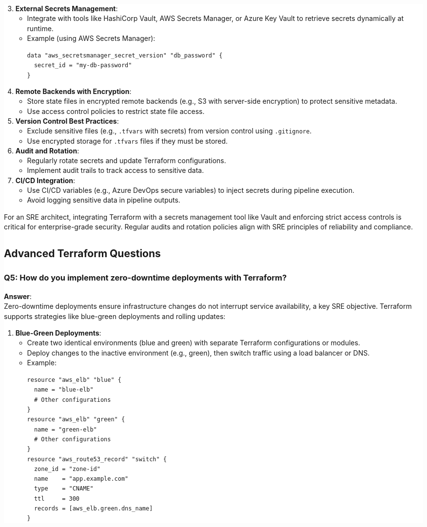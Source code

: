 3. **External Secrets Management**:  
   - Integrate with tools like HashiCorp Vault, AWS Secrets Manager, or Azure Key Vault to retrieve secrets dynamically at runtime.  
   - Example (using AWS Secrets Manager):  
     ```hcl
     data "aws_secretsmanager_secret_version" "db_password" {
       secret_id = "my-db-password"
     }
     ```  
4. **Remote Backends with Encryption**:  
   - Store state files in encrypted remote backends (e.g., S3 with server-side encryption) to protect sensitive metadata.  
   - Use access control policies to restrict state file access.  
5. **Version Control Best Practices**:  
   - Exclude sensitive files (e.g., `.tfvars` with secrets) from version control using `.gitignore`.  
   - Use encrypted storage for `.tfvars` files if they must be stored.  
6. **Audit and Rotation**:  
   - Regularly rotate secrets and update Terraform configurations.  
   - Implement audit trails to track access to sensitive data.  
7. **CI/CD Integration**:  
   - Use CI/CD variables (e.g., Azure DevOps secure variables) to inject secrets during pipeline execution.  
   - Avoid logging sensitive data in pipeline outputs.  

For an SRE architect, integrating Terraform with a secrets management tool like Vault and enforcing strict access controls is critical for enterprise-grade security. Regular audits and rotation policies align with SRE principles of reliability and compliance.[](https://www.linkedin.com/pulse/common-terraform-interview-questions-answers-3-years-devraj-sarkar)

## Advanced Terraform Questions

### Q5: How do you implement zero-downtime deployments with Terraform?
**Answer**:  
Zero-downtime deployments ensure infrastructure changes do not interrupt service availability, a key SRE objective. Terraform supports strategies like blue-green deployments and rolling updates:  
1. **Blue-Green Deployments**:  
   - Create two identical environments (blue and green) with separate Terraform configurations or modules.  
   - Deploy changes to the inactive environment (e.g., green), then switch traffic using a load balancer or DNS.  
   - Example:  
     ```hcl
     resource "aws_elb" "blue" {
       name = "blue-elb"
       # Other configurations
     }
     resource "aws_elb" "green" {
       name = "green-elb"
       # Other configurations
     }
     resource "aws_route53_record" "switch" {
       zone_id = "zone-id"
       name    = "app.example.com"
       type    = "CNAME"
       ttl     = 300
       records = [aws_elb.green.dns_name]
     }
     ```  